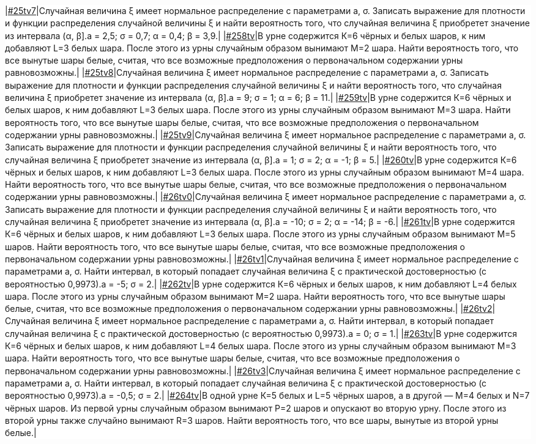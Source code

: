 |[#25tv7](https://github.com/kolya5544/reshenie-zadach.com.ua/tree/master/%D1%82%D0%B5%D0%BE%D1%80%D0%B2%D0%B5%D1%80/db/25tv7.zip)|Случайная величина &#958; имеет нормальное распределение с параметрами а, &#963;. Записать выражение для плотности и функции распределения случайной величины &#958; и найти вероятность того, что случайная величина &#958; приобретет значение из интервала (&#945;, &#946;].а = 2,5; &#963; = 0,7; &#945; = 0,4; &#946; = 3,9.|
|[#258tv](https://github.com/kolya5544/reshenie-zadach.com.ua/tree/master/%D1%82%D0%B5%D0%BE%D1%80%D0%B2%D0%B5%D1%80/db/258tv.zip)|В урне содержится К=6 чёрных и белых шаров, к ним добавляют L=3 белых шара. После этого из урны случайным образом вынимают М=2 шара. Найти вероятность того, что все вынутые шары белые, считая, что все возможные предположения о первоначальном содержании урны равновозможны.|
|[#25tv8](https://github.com/kolya5544/reshenie-zadach.com.ua/tree/master/%D1%82%D0%B5%D0%BE%D1%80%D0%B2%D0%B5%D1%80/db/25tv8.zip)|Случайная величина &#958; имеет нормальное распределение с параметрами а, &#963;. Записать выражение для плотности и функции распределения случайной величины &#958; и найти вероятность того, что случайная величина &#958; приобретет значение из интервала (&#945;, &#946;].а = 9; &#963; = 1; &#945; = 6; &#946; = 11.|
|[#259tv](https://github.com/kolya5544/reshenie-zadach.com.ua/tree/master/%D1%82%D0%B5%D0%BE%D1%80%D0%B2%D0%B5%D1%80/db/259tv.zip)|В урне содержится К=6 чёрных и белых шаров, к ним добавляют L=3 белых шара. После этого из урны случайным образом вынимают М=3 шара. Найти вероятность того, что все вынутые шары белые, считая, что все возможные предположения о первоначальном содержании урны равновозможны.|
|[#25tv9](https://github.com/kolya5544/reshenie-zadach.com.ua/tree/master/%D1%82%D0%B5%D0%BE%D1%80%D0%B2%D0%B5%D1%80/db/25tv9.zip)|Случайная величина &#958; имеет нормальное распределение с параметрами а, &#963;. Записать выражение для плотности и функции распределения случайной величины &#958; и найти вероятность того, что случайная величина &#958; приобретет значение из интервала (&#945;, &#946;].а = 1; &#963; = 2; &#945; = -1; &#946; = 5.|
|[#260tv](https://github.com/kolya5544/reshenie-zadach.com.ua/tree/master/%D1%82%D0%B5%D0%BE%D1%80%D0%B2%D0%B5%D1%80/db/260tv.zip)|В урне содержится К=6 чёрных и белых шаров, к ним добавляют L=3 белых шара. После этого из урны случайным образом вынимают М=4 шара. Найти вероятность того, что все вынутые шары белые, считая, что все возможные предположения о первоначальном содержании урны равновозможны.|
|[#26tv0](https://github.com/kolya5544/reshenie-zadach.com.ua/tree/master/%D1%82%D0%B5%D0%BE%D1%80%D0%B2%D0%B5%D1%80/db/26tv0.zip)|Случайная величина &#958; имеет нормальное распределение с параметрами а, &#963;. Записать выражение для плотности и функции распределения случайной величины &#958; и найти вероятность того, что случайная величина &#958; приобретет значение из интервала (&#945;, &#946;].а = -10; &#963; = 2; &#945; = -14; &#946; = -6.|
|[#261tv](https://github.com/kolya5544/reshenie-zadach.com.ua/tree/master/%D1%82%D0%B5%D0%BE%D1%80%D0%B2%D0%B5%D1%80/db/261tv.zip)|В урне содержится К=6 чёрных и белых шаров, к ним добавляют L=3 белых шара. После этого из урны случайным образом вынимают М=5 шаров. Найти вероятность того, что все вынутые шары белые, считая, что все возможные предположения о первоначальном содержании урны равновозможны.|
|[#26tv1](https://github.com/kolya5544/reshenie-zadach.com.ua/tree/master/%D1%82%D0%B5%D0%BE%D1%80%D0%B2%D0%B5%D1%80/db/26tv1.zip)|Случайная величина &#958; имеет нормальное распределение с параметрами а, &#963;. Найти интервал, в который попадает случайная величина &#958; с практической достоверностью (с вероятностью 0,9973).а = -5; &#963; = 2.|
|[#262tv](https://github.com/kolya5544/reshenie-zadach.com.ua/tree/master/%D1%82%D0%B5%D0%BE%D1%80%D0%B2%D0%B5%D1%80/db/262tv.zip)|В урне содержится К=6 чёрных и белых шаров, к ним добавляют L=4 белых шара. После этого из урны случайным образом вынимают М=2 шара. Найти вероятность того, что все вынутые шары белые, считая, что все возможные предположения о первоначальном содержании урны равновозможны.|
|[#26tv2](https://github.com/kolya5544/reshenie-zadach.com.ua/tree/master/%D1%82%D0%B5%D0%BE%D1%80%D0%B2%D0%B5%D1%80/db/26tv2.zip)|Случайная величина &#958; имеет нормальное распределение с параметрами а, &#963;. Найти интервал, в который попадает случайная величина &#958; с практической достоверностью (с вероятностью 0,9973).а = 0; &#963; = 1.|
|[#263tv](https://github.com/kolya5544/reshenie-zadach.com.ua/tree/master/%D1%82%D0%B5%D0%BE%D1%80%D0%B2%D0%B5%D1%80/db/263tv.zip)|В урне содержится К=6 чёрных и белых шаров, к ним добавляют L=4 белых шара. После этого из урны случайным образом вынимают М=3 шара. Найти вероятность того, что все вынутые шары белые, считая, что все возможные предположения о первоначальном содержании урны равновозможны.|
|[#26tv3](https://github.com/kolya5544/reshenie-zadach.com.ua/tree/master/%D1%82%D0%B5%D0%BE%D1%80%D0%B2%D0%B5%D1%80/db/26tv3.zip)|Случайная величина &#958; имеет нормальное распределение с параметрами а, &#963;. Найти интервал, в который попадает случайная величина &#958; с практической достоверностью (с вероятностью 0,9973).а = -0,5; &#963; = 2.|
|[#264tv](https://github.com/kolya5544/reshenie-zadach.com.ua/tree/master/%D1%82%D0%B5%D0%BE%D1%80%D0%B2%D0%B5%D1%80/db/264tv.zip)|В одной урне К=5 белых и L=5 чёрных шаров, а в другой — М=4 белых и N=7 чёрных шаров. Из первой урны случайным образом вынимают Р=2 шаров и опускают во вторую урну. После этого из второй урны также случайно вынимают R=3 шаров. Найти вероятность того, что все шары, вынутые из второй урны белые.|